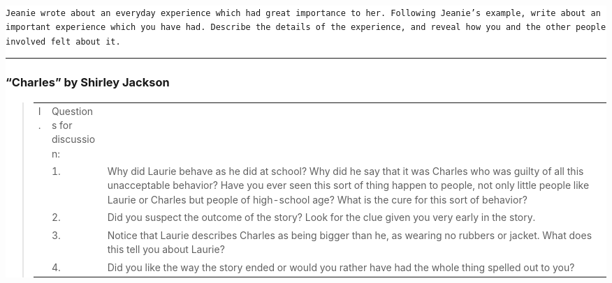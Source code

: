     Jeanie wrote about an everyday experience which had great importance to her. Following Jeanie’s example, write about an important experience which you have had. Describe the details of the experience, and reveal how you and the other people involved felt about it.
   </dt>
  </dl>
 </blockquote>
 <hr/>
 <h3>
  “Charles” by Shirley Jackson
 </h3>
 <blockquote>
  <dl>
   <table border="0">
    <tr>
     <td>
      I.
     </td>
     <td>
      Questions for discussion:
     </td>
    </tr>
    <tr>
     <td>
     </td>
     <td>
      1.
     </td>
     <td>
      Why did Laurie behave as he did at school? Why did he say that it was Charles who was guilty of all this unacceptable behavior? Have you ever seen this sort of thing happen to people, not only little people like Laurie or Charles but people of high-school age? What is the cure for this sort of behavior?
     </td>
    </tr>
    <tr>
     <td>
     </td>
     <td>
      2.
     </td>
     <td>
      Did you suspect the outcome of the story? Look for the clue given you very early in the story.
     </td>
    </tr>
    <tr>
     <td>
     </td>
     <td>
      3.
     </td>
     <td>
      Notice that Laurie describes Charles as being bigger than he, as wearing no rubbers or jacket. What does this tell you about Laurie?
     </td>
    </tr>
    <tr>
     <td>
     </td>
     <td>
      4.
     </td>
     <td>
      Did you like the way the story ended or would you rather have had the whole thing spelled out to you?
